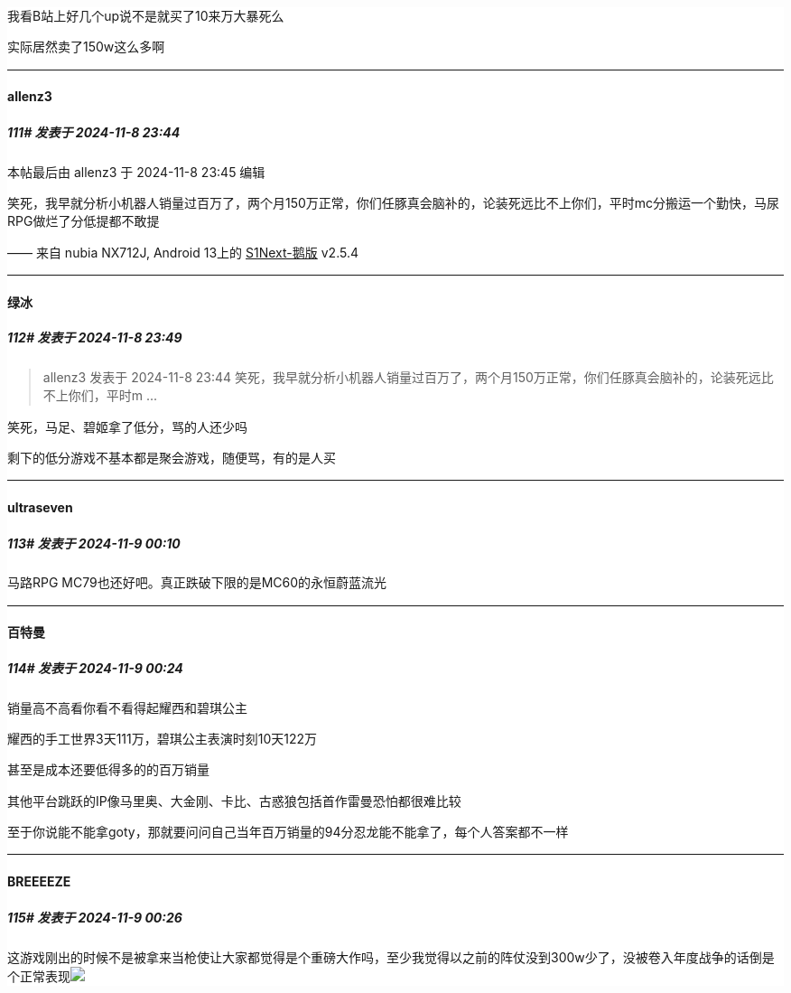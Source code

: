 我看B站上好几个up说不是就买了10来万大暴死么

实际居然卖了150w这么多啊

*****

####  allenz3  
##### 111#       发表于 2024-11-8 23:44

 本帖最后由 allenz3 于 2024-11-8 23:45 编辑 

笑死，我早就分析小机器人销量过百万了，两个月150万正常，你们任豚真会脑补的，论装死远比不上你们，平时mc分搬运一个勤快，马尿RPG做烂了分低提都不敢提

—— 来自 nubia NX712J, Android 13上的 [S1Next-鹅版](https://github.com/ykrank/S1-Next/releases) v2.5.4


*****

####  绿冰  
##### 112#       发表于 2024-11-8 23:49

<blockquote>allenz3 发表于 2024-11-8 23:44
笑死，我早就分析小机器人销量过百万了，两个月150万正常，你们任豚真会脑补的，论装死远比不上你们，平时m ...</blockquote>
笑死，马足、碧姬拿了低分，骂的人还少吗

剩下的低分游戏不基本都是聚会游戏，随便骂，有的是人买


*****

####  ultraseven  
##### 113#       发表于 2024-11-9 00:10

马路RPG MC79也还好吧。真正跌破下限的是MC60的永恒蔚蓝流光


*****

####  百特曼  
##### 114#       发表于 2024-11-9 00:24

销量高不高看你看不看得起耀西和碧琪公主

耀西的手工世界3天111万，碧琪公主表演时刻10天122万

甚至是成本还要低得多的的百万销量

其他平台跳跃的IP像马里奥、大金刚、卡比、古惑狼包括首作雷曼恐怕都很难比较

至于你说能不能拿goty，那就要问问自己当年百万销量的94分忍龙能不能拿了，每个人答案都不一样

*****

####  BREEEEZE  
##### 115#       发表于 2024-11-9 00:26

这游戏刚出的时候不是被拿来当枪使让大家都觉得是个重磅大作吗，至少我觉得以之前的阵仗没到300w少了，没被卷入年度战争的话倒是个正常表现<img src="https://static.saraba1st.com/image/smiley/face2017/067.png" referrerpolicy="no-referrer">
